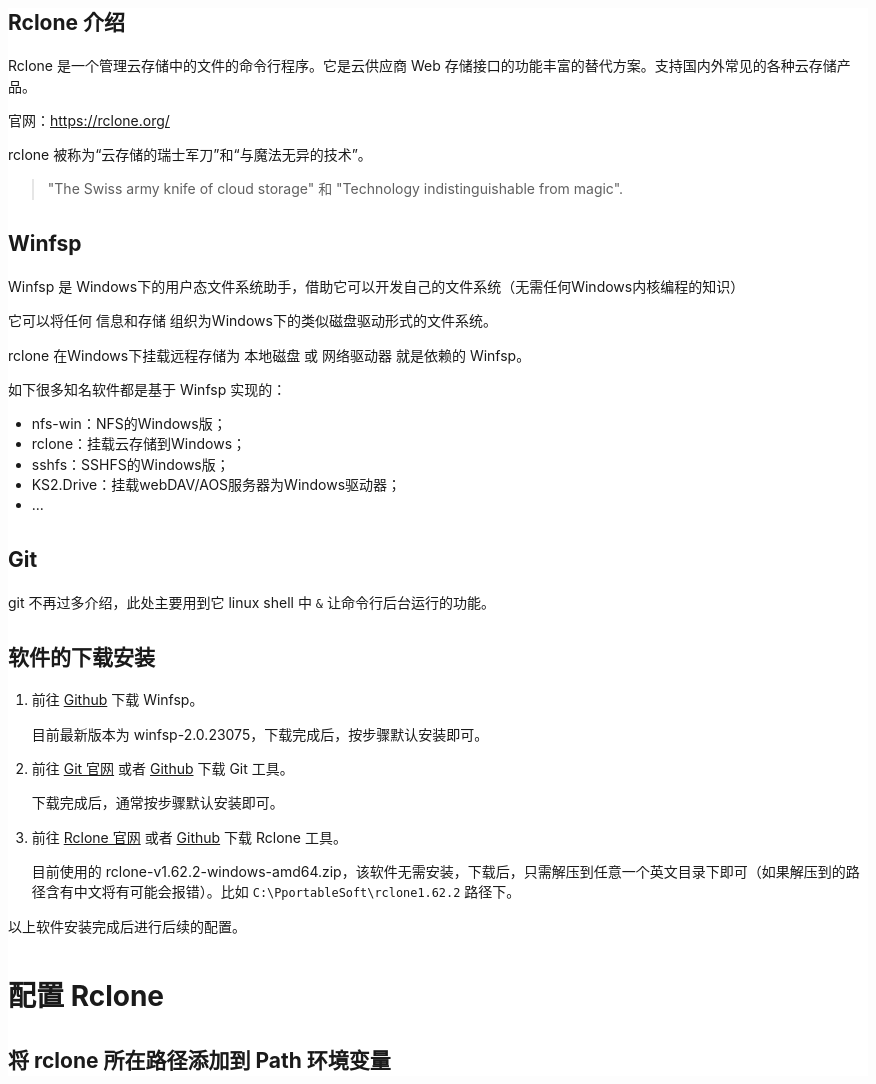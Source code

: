 ## Rclone 介绍

Rclone 是一个管理云存储中的文件的命令行程序。它是云供应商 Web 存储接口的功能丰富的替代方案。支持国内外常见的各种云存储产品。

官网：https://rclone.org/

rclone 被称为“云存储的瑞士军刀”和“与魔法无异的技术”。

> "The Swiss army knife of cloud storage" 和 "Technology indistinguishable from magic".

## Winfsp

Winfsp 是 Windows下的用户态文件系统助手，借助它可以开发自己的文件系统（无需任何Windows内核编程的知识）

它可以将任何 信息和存储 组织为Windows下的类似磁盘驱动形式的文件系统。

rclone 在Windows下挂载远程存储为 本地磁盘 或 网络驱动器 就是依赖的 Winfsp。

如下很多知名软件都是基于 Winfsp 实现的：

- nfs-win：NFS的Windows版；
- rclone：挂载云存储到Windows；
- sshfs：SSHFS的Windows版；
- KS2.Drive：挂载webDAV/AOS服务器为Windows驱动器；
- ... 

## Git

git 不再过多介绍，此处主要用到它 linux shell 中 `&` 让命令行后台运行的功能。

## 软件的下载安装

1. 前往 [Github](https://github.com/billziss-gh/winfsp/releases) 下载 Winfsp。  


    目前最新版本为 winfsp-2.0.23075，下载完成后，按步骤默认安装即可。

    
2. 前往 [Git 官网](https://gitforwindows.org/) 或者 [Github](https://github.com/git-for-windows/git/releases/) 下载 Git 工具。  
    
    下载完成后，通常按步骤默认安装即可。

3. 前往 [Rclone 官网](https://rclone.org/downloads/) 或者 [Github](https://github.com/rclone/rclone/releases) 下载 Rclone 工具。  
    
    目前使用的 rclone-v1.62.2-windows-amd64.zip，该软件无需安装，下载后，只需解压到任意一个英文目录下即可（如果解压到的路径含有中文将有可能会报错）。比如 `C:\PportableSoft\rclone1.62.2` 路径下。

以上软件安装完成后进行后续的配置。

# 配置 Rclone

## 将 rclone 所在路径添加到 Path 环境变量
